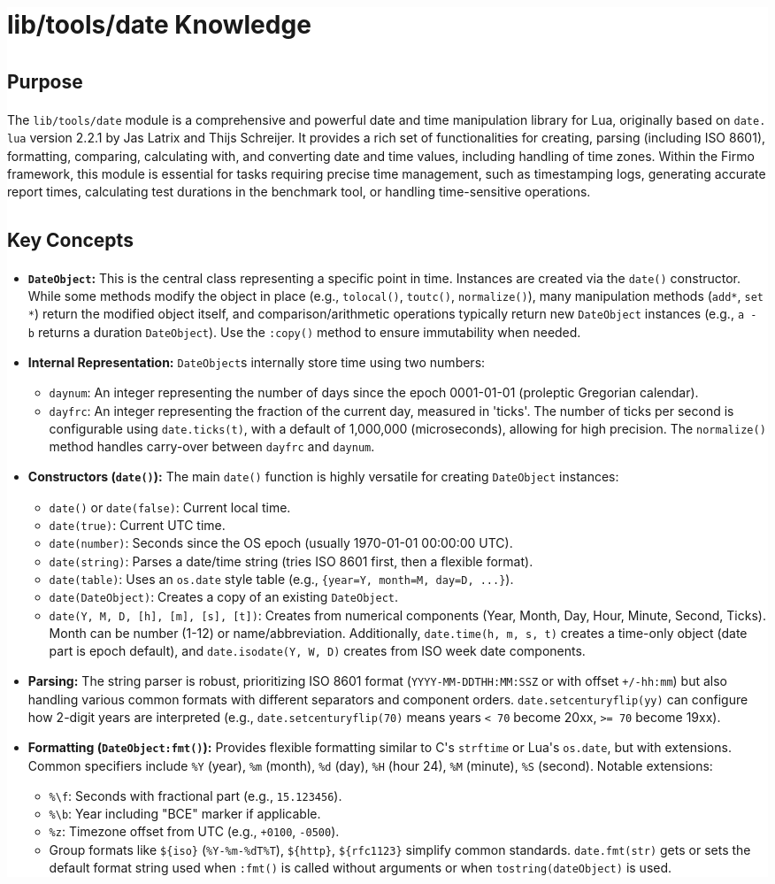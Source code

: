 # lib/tools/date Knowledge

## Purpose

The `lib/tools/date` module is a comprehensive and powerful date and time manipulation library for Lua, originally based on `date.lua` version 2.2.1 by Jas Latrix and Thijs Schreijer. It provides a rich set of functionalities for creating, parsing (including ISO 8601), formatting, comparing, calculating with, and converting date and time values, including handling of time zones. Within the Firmo framework, this module is essential for tasks requiring precise time management, such as timestamping logs, generating accurate report times, calculating test durations in the benchmark tool, or handling time-sensitive operations.

## Key Concepts

- **`DateObject`:** This is the central class representing a specific point in time. Instances are created via the `date()` constructor. While some methods modify the object in place (e.g., `tolocal()`, `toutc()`, `normalize()`), many manipulation methods (`add*`, `set*`) return the modified object itself, and comparison/arithmetic operations typically return new `DateObject` instances (e.g., `a - b` returns a duration `DateObject`). Use the `:copy()` method to ensure immutability when needed.

- **Internal Representation:** `DateObject`s internally store time using two numbers:
    - `daynum`: An integer representing the number of days since the epoch 0001-01-01 (proleptic Gregorian calendar).
    - `dayfrc`: An integer representing the fraction of the current day, measured in 'ticks'.
    The number of ticks per second is configurable using `date.ticks(t)`, with a default of 1,000,000 (microseconds), allowing for high precision. The `normalize()` method handles carry-over between `dayfrc` and `daynum`.

- **Constructors (`date()`):** The main `date()` function is highly versatile for creating `DateObject` instances:
    - `date()` or `date(false)`: Current local time.
    - `date(true)`: Current UTC time.
    - `date(number)`: Seconds since the OS epoch (usually 1970-01-01 00:00:00 UTC).
    - `date(string)`: Parses a date/time string (tries ISO 8601 first, then a flexible format).
    - `date(table)`: Uses an `os.date` style table (e.g., `{year=Y, month=M, day=D, ...}`).
    - `date(DateObject)`: Creates a copy of an existing `DateObject`.
    - `date(Y, M, D, [h], [m], [s], [t])`: Creates from numerical components (Year, Month, Day, Hour, Minute, Second, Ticks). Month can be number (1-12) or name/abbreviation.
    Additionally, `date.time(h, m, s, t)` creates a time-only object (date part is epoch default), and `date.isodate(Y, W, D)` creates from ISO week date components.

- **Parsing:** The string parser is robust, prioritizing ISO 8601 format (`YYYY-MM-DDTHH:MM:SSZ` or with offset `+/-hh:mm`) but also handling various common formats with different separators and component orders. `date.setcenturyflip(yy)` can configure how 2-digit years are interpreted (e.g., `date.setcenturyflip(70)` means years `< 70` become 20xx, `>= 70` become 19xx).

- **Formatting (`DateObject:fmt()`):** Provides flexible formatting similar to C's `strftime` or Lua's `os.date`, but with extensions. Common specifiers include `%Y` (year), `%m` (month), `%d` (day), `%H` (hour 24), `%M` (minute), `%S` (second). Notable extensions:
    - `%\f`: Seconds with fractional part (e.g., `15.123456`).
    - `%\b`: Year including "BCE" marker if applicable.
    - `%z`: Timezone offset from UTC (e.g., `+0100`, `-0500`).
    - Group formats like `${iso}` (`%Y-%m-%dT%T`), `${http}`, `${rfc1123}` simplify common standards.
    `date.fmt(str)` gets or sets the default format string used when `:fmt()` is called without arguments or when `tostring(dateObject)` is used.
